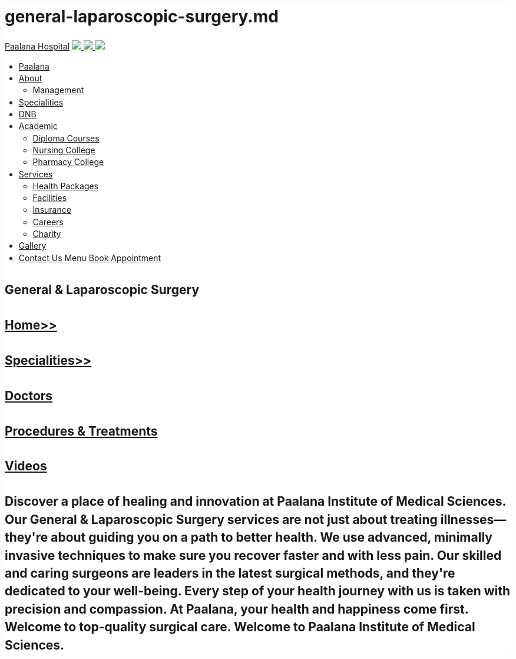 # general-laparoscopic-surgery.md
[Paalana Hospital](https://paalana.in/general-laparoscopic-surgery/<https:/paalana.in> "Paalana Hospital")
[ ![](https://paalana.in/wp-content/uploads/2022/08/Untitled-2.png) ](https://paalana.in/general-laparoscopic-surgery/<https:/paalana.in/>)
[ ![](https://paalana.in/wp-content/uploads/2024/09/Group-883-1024x295.png) ](https://paalana.in/general-laparoscopic-surgery/<https:/paalana.in/>)
![](https://paalana.in/wp-content/uploads/2024/09/164073682_3625173097592065_7499118900655108432_n-1-1.jpg)
  * [Paalana](https://paalana.in/general-laparoscopic-surgery/<https:/paalana.in/>)
  * [About](https://paalana.in/general-laparoscopic-surgery/<https:/paalana.in/about/>)
    * [Management](https://paalana.in/general-laparoscopic-surgery/<https:/paalana.in/management/>)
  * [Specialities](https://paalana.in/general-laparoscopic-surgery/<https:/paalana.in/specialities/>)
  * [DNB](https://paalana.in/general-laparoscopic-surgery/<https:/paalana.in/diplomate-national-board-dnb/>)
  * [Academic](https://paalana.in/general-laparoscopic-surgery/<#>)
    * [Diploma Courses](https://paalana.in/general-laparoscopic-surgery/<https:/paalana.in/academic/>)
    * [Nursing College](https://paalana.in/general-laparoscopic-surgery/<https:/sanjocollegeofnursing.org/>)
    * [Pharmacy College](https://paalana.in/general-laparoscopic-surgery/<http:/www.sanjocps.com/>)
  * [Services](https://paalana.in/general-laparoscopic-surgery/<#>)
    * [Health Packages](https://paalana.in/general-laparoscopic-surgery/<https:/paalana.in/health-packages/>)
    * [Facilities](https://paalana.in/general-laparoscopic-surgery/<https:/paalana.in/facilities/>)
    * [Insurance](https://paalana.in/general-laparoscopic-surgery/<https:/paalana.in/insurance/>)
    * [Careers](https://paalana.in/general-laparoscopic-surgery/<https:/paalana.in/careers/>)
    * [Charity](https://paalana.in/general-laparoscopic-surgery/<https:/paalana.in/charity/>)
  * [Gallery](https://paalana.in/general-laparoscopic-surgery/<https:/paalana.in/our-gallery/>)
  * [Contact Us](https://paalana.in/general-laparoscopic-surgery/<https:/paalana.in/contact-us/>)
Menu
[ Book Appointment ](https://paalana.in/general-laparoscopic-surgery/<https:/bit.ly/pmchysan>)
## General & Laparoscopic Surgery
## [Home>>](https://paalana.in/general-laparoscopic-surgery/<https:/paalana.in>)
## [Specialities>>](https://paalana.in/general-laparoscopic-surgery/<https:/paalana.in/specialities/>)
## [Doctors](https://paalana.in/general-laparoscopic-surgery/<#docs>)
## [Procedures & Treatments](https://paalana.in/general-laparoscopic-surgery/<#pros>)
## [Videos](https://paalana.in/general-laparoscopic-surgery/<#videos>)
## Discover a place of healing and innovation at Paalana Institute of Medical Sciences. Our General & Laparoscopic Surgery services are not just about treating illnesses—they're about guiding you on a path to better health. We use advanced, minimally invasive techniques to make sure you recover faster and with less pain. Our skilled and caring surgeons are leaders in the latest surgical methods, and they're dedicated to your well-being. Every step of your health journey with us is taken with precision and compassion. At Paalana, your health and happiness come first. Welcome to top-quality surgical care. Welcome to Paalana Institute of Medical Sciences.